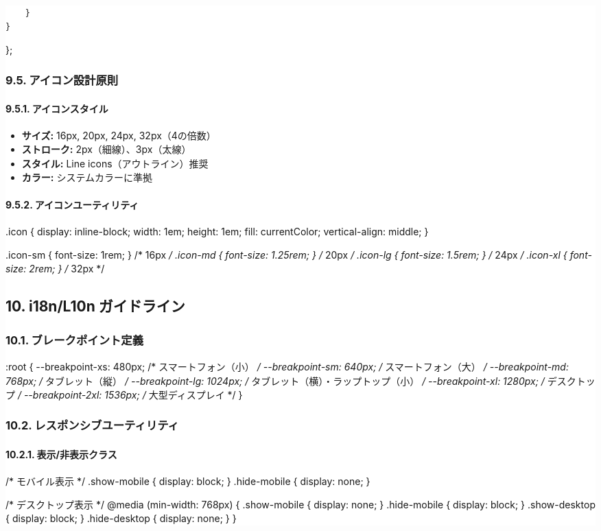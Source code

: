         }
    }
};

### 9.5. アイコン設計原則
#### 9.5.1. アイコンスタイル
- **サイズ:** 16px, 20px, 24px, 32px（4の倍数）
- **ストローク:** 2px（細線）、3px（太線）
- **スタイル:** Line icons（アウトライン）推奨
- **カラー:** システムカラーに準拠

#### 9.5.2. アイコンユーティリティ
.icon {
    display: inline-block;
    width: 1em;
    height: 1em;
    fill: currentColor;
    vertical-align: middle;
}

.icon-sm { font-size: 1rem; }    /* 16px */
.icon-md { font-size: 1.25rem; } /* 20px */
.icon-lg { font-size: 1.5rem; }  /* 24px */
.icon-xl { font-size: 2rem; }    /* 32px */

## 10. i18n/L10n ガイドライン

### 10.1. ブレークポイント定義
:root {
    --breakpoint-xs: 480px;   /* スマートフォン（小） */
    --breakpoint-sm: 640px;   /* スマートフォン（大） */
    --breakpoint-md: 768px;   /* タブレット（縦） */
    --breakpoint-lg: 1024px;  /* タブレット（横）・ラップトップ（小） */
    --breakpoint-xl: 1280px;  /* デスクトップ */
    --breakpoint-2xl: 1536px; /* 大型ディスプレイ */
}

### 10.2. レスポンシブユーティリティ
#### 10.2.1. 表示/非表示クラス
/* モバイル表示 */
.show-mobile { display: block; }
.hide-mobile { display: none; }

/* デスクトップ表示 */
@media (min-width: 768px) {
    .show-mobile { display: none; }
    .hide-mobile { display: block; }
    .show-desktop { display: block; }
    .hide-desktop { display: none; }
}
